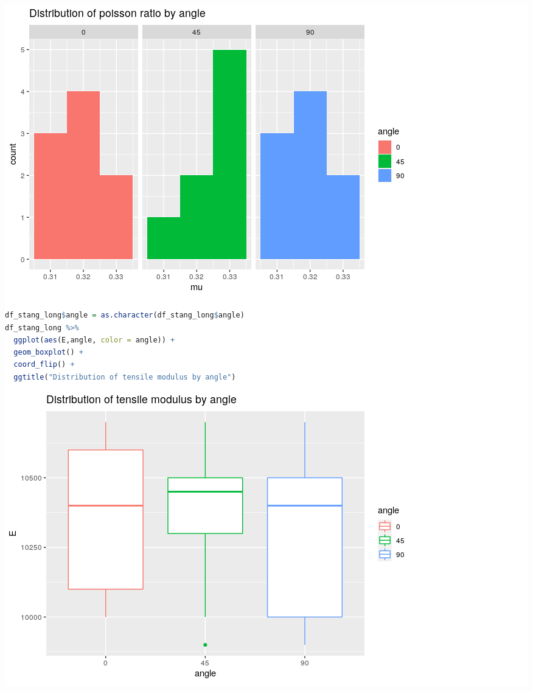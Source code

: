![](c03-stang-assignment_files/figure-gfm/mu-1.png)

``` r
df_stang_long$angle = as.character(df_stang_long$angle)
df_stang_long %>%
  ggplot(aes(E,angle, color = angle)) +
  geom_boxplot() +
  coord_flip() + 
  ggtitle("Distribution of tensile modulus by angle")
```

![](c03-stang-assignment_files/figure-gfm/E%20box-1.png)
